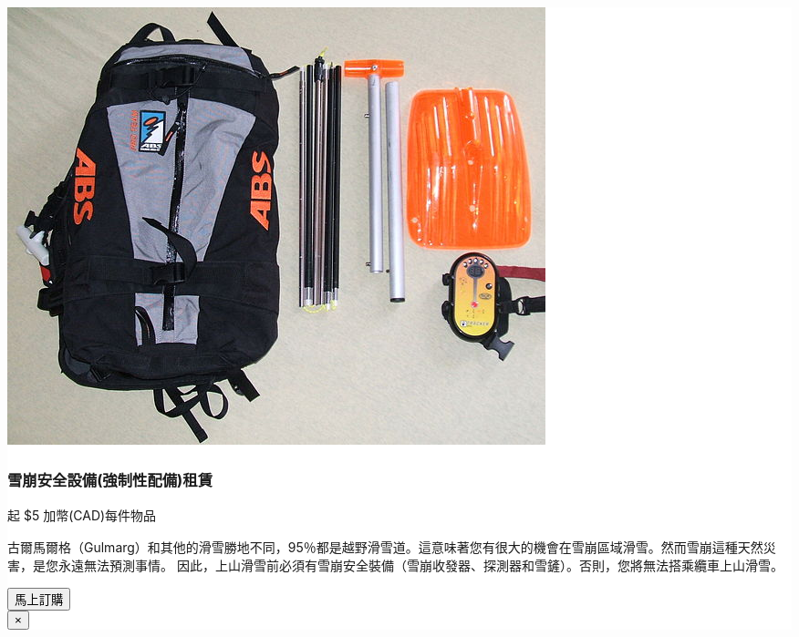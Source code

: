 <div class="row">    
    <div class="col-sm-6 m-b-40">
        <div class="package-item-wrap">
            <div class="package-image">
                <span>
                    <img src="/user/themes/skigulmarg/images/packages/rental/rescue_equipment.jpg" alt="Avalanche Safety Gear Rental">
                </span>
            </div>
            <div class="package-description">
                <h3>雪崩安全設備(強制性配備)租賃</h3>
                <div class="package-price">
                    起 <span>$5 加幣(CAD)</span>每件物品
                </div>
                <p>
                    古爾馬爾格（Gulmarg）和其他的滑雪勝地不同，95％都是越野滑雪道。這意味著您有很大的機會在雪崩區域滑雪。然而雪崩這種天然災害，是您永遠無法預測事情。 因此，上山滑雪前必須有雪崩安全裝備（雪崩收發器、探測器和雪鏟）。否則，您將無法搭乘纜車上山滑雪。
                </p>
                <button
                    Id="Custom-Avalanche-Equipment"
                    class="btn btn-rounded btn-outline"
                    type="button"
                    data-target="#modal-checkfront-4"
                    data-toggle="modal"
                    data-checkfront-target="CHECKFRONT_WIDGET_04"
                    data-checkfront-item-id="30"
                    data-checkfront-category-id="2"
                    data-checkfront-options="hidesearch">
                    馬上訂購
                </button>
                <div class="modal fade" id="modal-checkfront-4" aria-hidden="true">
                    <div class="modal-dialog">
                        <div class="modal-content">
                            <div class="modal-header">
                                <button
                                    class="close"
                                    type="button"
                                    data-dismiss="modal"
                                    aria-hidden="true">
                                    ×